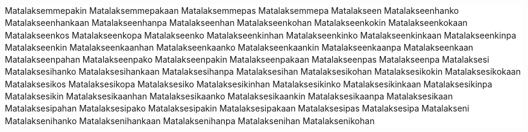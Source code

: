 Matalaksemmepakin
Matalaksemmepakaan
Matalaksemmepas
Matalaksemmepa
Matalakseen
Matalakseenhanko
Matalakseenhankaan
Matalakseenhanpa
Matalakseenhan
Matalakseenkohan
Matalakseenkokin
Matalakseenkokaan
Matalakseenkos
Matalakseenkopa
Matalakseenko
Matalakseenkinhan
Matalakseenkinko
Matalakseenkinkaan
Matalakseenkinpa
Matalakseenkin
Matalakseenkaanhan
Matalakseenkaanko
Matalakseenkaankin
Matalakseenkaanpa
Matalakseenkaan
Matalakseenpahan
Matalakseenpako
Matalakseenpakin
Matalakseenpakaan
Matalakseenpas
Matalakseenpa
Matalaksesi
Matalaksesihanko
Matalaksesihankaan
Matalaksesihanpa
Matalaksesihan
Matalaksesikohan
Matalaksesikokin
Matalaksesikokaan
Matalaksesikos
Matalaksesikopa
Matalaksesiko
Matalaksesikinhan
Matalaksesikinko
Matalaksesikinkaan
Matalaksesikinpa
Matalaksesikin
Matalaksesikaanhan
Matalaksesikaanko
Matalaksesikaankin
Matalaksesikaanpa
Matalaksesikaan
Matalaksesipahan
Matalaksesipako
Matalaksesipakin
Matalaksesipakaan
Matalaksesipas
Matalaksesipa
Matalakseni
Matalaksenihanko
Matalaksenihankaan
Matalaksenihanpa
Matalaksenihan
Matalaksenikohan